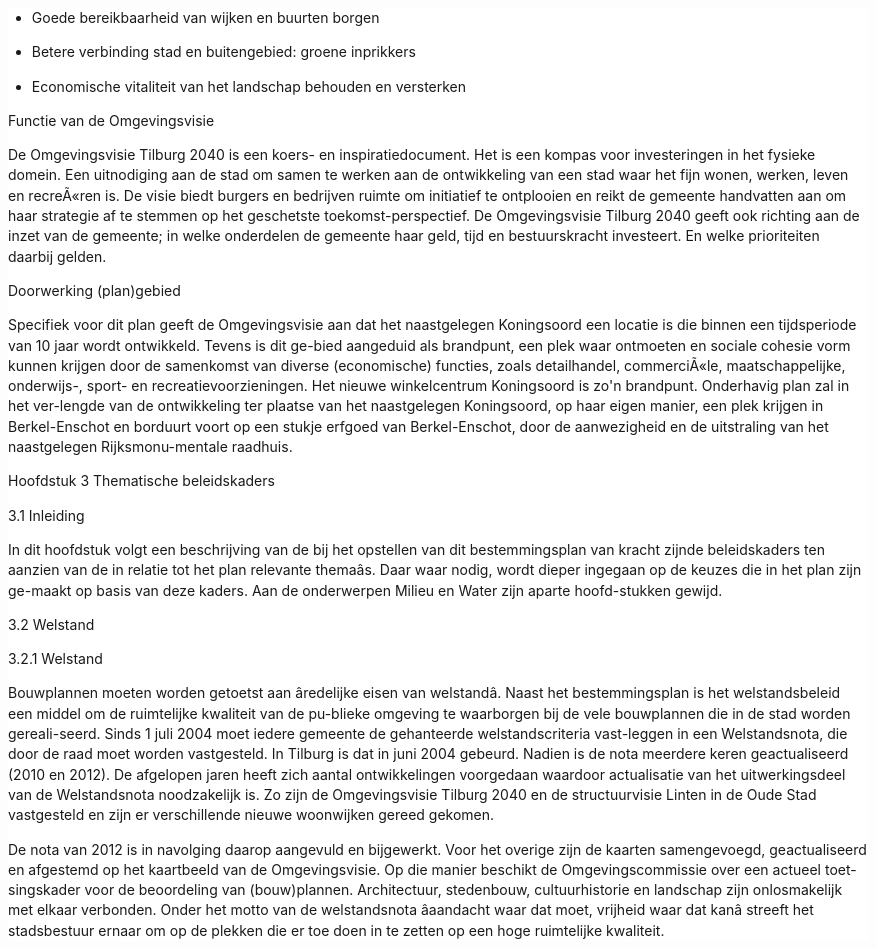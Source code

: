 * Goede bereikbaarheid van wijken en buurten borgen

* Betere verbinding stad en buitengebied: groene inprikkers

* Economische vitaliteit van het landschap behouden en versterken

Functie van de Omgevingsvisie

De Omgevingsvisie Tilburg 2040 is een koers\- en inspiratiedocument. Het is een kompas voor investeringen in het fysieke domein. Een uitnodiging aan de stad om samen te werken aan de ontwikkeling van een stad waar het fijn wonen, werken, leven en recreÃ«ren is. De visie biedt burgers en bedrijven ruimte om initiatief te ontplooien en reikt de gemeente handvatten aan om haar strategie af te stemmen op het geschetste toekomst\-perspectief. De Omgevingsvisie Tilburg 2040 geeft ook richting aan de inzet van de gemeente; in welke onderdelen de gemeente haar geld, tijd en bestuurskracht investeert. En welke prioriteiten daarbij gelden.

Doorwerking (plan)gebied

Specifiek voor dit plan geeft de Omgevingsvisie aan dat het naastgelegen Koningsoord een locatie is die binnen een tijdsperiode van 10 jaar wordt ontwikkeld. Tevens is dit ge\-bied aangeduid als brandpunt, een plek waar ontmoeten en sociale cohesie vorm kunnen krijgen door de samenkomst van diverse (economische) functies, zoals detailhandel, commerciÃ«le, maatschappelijke, onderwijs\-, sport\- en recreatievoorzieningen. Het nieuwe winkelcentrum Koningsoord is zo'n brandpunt. Onderhavig plan zal in het ver\-lengde van de ontwikkeling ter plaatse van het naastgelegen Koningsoord, op haar eigen manier, een plek krijgen in Berkel\-Enschot en borduurt voort op een stukje erfgoed van Berkel\-Enschot, door de aanwezigheid en de uitstraling van het naastgelegen Rijksmonu\-mentale raadhuis.

Hoofdstuk 3 Thematische beleidskaders

3\.1 Inleiding

In dit hoofdstuk volgt een beschrijving van de bij het opstellen van dit bestemmingsplan van kracht zijnde beleidskaders ten aanzien van de in relatie tot het plan relevante themaâs. Daar waar nodig, wordt dieper ingegaan op de keuzes die in het plan zijn ge\-maakt op basis van deze kaders. Aan de onderwerpen Milieu en Water zijn aparte hoofd\-stukken gewijd.

3\.2 Welstand

3\.2\.1 Welstand

Bouwplannen moeten worden getoetst aan âredelijke eisen van welstandâ. Naast het bestemmingsplan is het welstandsbeleid een middel om de ruimtelijke kwaliteit van de pu\-blieke omgeving te waarborgen bij de vele bouwplannen die in de stad worden gereali\-seerd. Sinds 1 juli 2004 moet iedere gemeente de gehanteerde welstandscriteria vast\-leggen in een Welstandsnota, die door de raad moet worden vastgesteld. In Tilburg is dat in juni 2004 gebeurd. Nadien is de nota meerdere keren geactualiseerd (2010 en 2012\). De afgelopen jaren heeft zich aantal ontwikkelingen voorgedaan waardoor actualisatie van het uitwerkingsdeel van de Welstandsnota noodzakelijk is. Zo zijn de Omgevingsvisie Tilburg 2040 en de structuurvisie Linten in de Oude Stad vastgesteld en zijn er verschillende nieuwe woonwijken gereed gekomen.

De nota van 2012 is in navolging daarop aangevuld en bijgewerkt. Voor het overige zijn de kaarten samengevoegd, geactualiseerd en afgestemd op het kaartbeeld van de Omgevingsvisie. Op die manier beschikt de Omgevingscommissie over een actueel toet\-singskader voor de beoordeling van (bouw)plannen. Architectuur, stedenbouw, cultuurhistorie en landschap zijn onlosmakelijk met elkaar verbonden. Onder het motto van de welstandsnota âaandacht waar dat moet, vrijheid waar dat kanâ streeft het stadsbestuur ernaar om op de plekken die er toe doen in te zetten op een hoge ruimtelijke kwaliteit.
